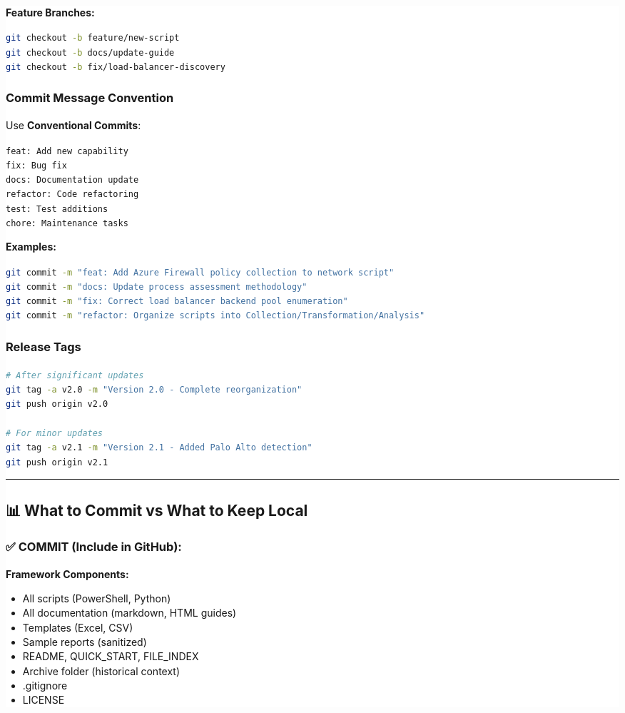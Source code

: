 **Feature Branches:**
```bash
git checkout -b feature/new-script
git checkout -b docs/update-guide
git checkout -b fix/load-balancer-discovery
```

### Commit Message Convention

Use **Conventional Commits**:

```
feat: Add new capability
fix: Bug fix
docs: Documentation update
refactor: Code refactoring
test: Test additions
chore: Maintenance tasks
```

**Examples:**
```bash
git commit -m "feat: Add Azure Firewall policy collection to network script"
git commit -m "docs: Update process assessment methodology"
git commit -m "fix: Correct load balancer backend pool enumeration"
git commit -m "refactor: Organize scripts into Collection/Transformation/Analysis"
```

### Release Tags

```bash
# After significant updates
git tag -a v2.0 -m "Version 2.0 - Complete reorganization"
git push origin v2.0

# For minor updates
git tag -a v2.1 -m "Version 2.1 - Added Palo Alto detection"
git push origin v2.1
```

---

## 📊 What to Commit vs What to Keep Local

### ✅ COMMIT (Include in GitHub):

**Framework Components:**
- All scripts (PowerShell, Python)
- All documentation (markdown, HTML guides)
- Templates (Excel, CSV)
- Sample reports (sanitized)
- README, QUICK_START, FILE_INDEX
- Archive folder (historical context)
- .gitignore
- LICENSE
